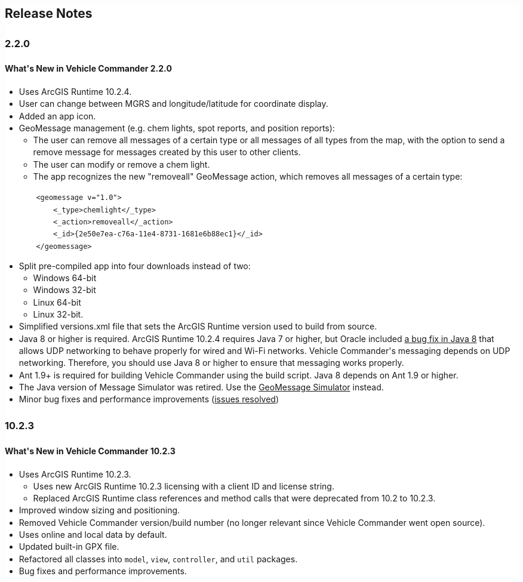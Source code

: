 ## Release Notes

### 2.2.0

#### What's New in Vehicle Commander 2.2.0
* Uses ArcGIS Runtime 10.2.4.
* User can change between MGRS and longitude/latitude for coordinate display.
* Added an app icon.
* GeoMessage management (e.g. chem lights, spot reports, and position reports):
    * The user can remove all messages of a certain type or all messages of all types from the map, with the option to send a remove message for messages created by this user to other clients.
    * The user can modify or remove a chem light.
    * The app recognizes the new "removeall" GeoMessage action, which removes all messages of a certain type:
    ```
        <geomessage v="1.0">
            <_type>chemlight</_type>
            <_action>removeall</_action>
            <_id>{2e50e7ea-c76a-11e4-8731-1681e6b88ec1}</_id>
        </geomessage>
    ```
* Split pre-compiled app into four downloads instead of two:
    * Windows 64-bit
    * Windows 32-bit
    * Linux 64-bit
    * Linux 32-bit.
* Simplified versions.xml file that sets the ArcGIS Runtime version used to build from source.
* Java 8 or higher is required. ArcGIS Runtime 10.2.4 requires Java 7 or higher, but Oracle included [a bug fix in Java 8](http://bugs.java.com/bugdatabase/view_bug.do?bug_id=7107883) that allows UDP networking to behave properly for wired and Wi-Fi networks. Vehicle Commander's messaging depends on UDP networking. Therefore, you should use Java 8 or higher to ensure that messaging works properly.
* Ant 1.9+ is required for building Vehicle Commander using the build script. Java 8 depends on Ant 1.9 or higher.
* The Java version of Message Simulator was retired. Use the [GeoMessage Simulator](https://github.com/Esri/geomessage-simulator-qt) instead.
* Minor bug fixes and performance improvements ([issues resolved](https://github.com/Esri/vehicle-commander-java/issues?utf8=%E2%9C%93&q=milestone%3A%22Vehicle+Commander+10.2.4%22+))

### 10.2.3

#### What's New in Vehicle Commander 10.2.3
* Uses ArcGIS Runtime 10.2.3.
    * Uses new ArcGIS Runtime 10.2.3 licensing with a client ID and license string.
    * Replaced ArcGIS Runtime class references and method calls that were deprecated from 10.2 to 10.2.3.
* Improved window sizing and positioning.
* Removed Vehicle Commander version/build number (no longer relevant since Vehicle Commander went open source).
* Uses online and local data by default.
* Updated built-in GPX file.
* Refactored all classes into `model`, `view`, `controller`, and `util` packages.
* Bug fixes and performance improvements.
